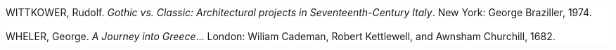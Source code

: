 WITTKOWER, Rudolf. *Gothic vs. Classic: Architectural projects in
Seventeenth-Century Italy*. New York: George Braziller, 1974.

WHELER, George. *A Journey into Greece*\... London: Wiliam Cademan,
Robert Kettlewell, and Awnsham Churchill, 1682.

[^1]: *We are accustomed to assess buildings, group of buildings,
    episodes, schools of architecture on the assumption that whether
    they have or have not for us an immediate relevance or emotional
    appeal they were at least in their time accepted as right...
    \[However\] early and mid-Victorian architecture was, in its own
    time and in the eyes of its own best-informed critics, horribly
    unsuccessful.*

[^2]: *In nineteenth-century Europe, history became a privileged mode of
    meaning-making... The very process of modernization in the economy
    and society..., with the unprecedented effects of industrial
    technology on land and people, paradoxically evoked this quickened
    quest for ties to the past\... The architecture of cities
    appropriated the styles of bygone times to lend symbolic weight and
    pedigree to modern building types from railway stations and banks to
    houses of parliament and city halls. The cultures of the past
    provided the decent drapery to clothe the nakedness of modern
    utility. Historicism in culture arose as a way of coming to grips
    with modernization by marshaling the resources of the past...
    Although children of the so-called Age of Realism, \[Richard Wagner
    and William Morris\] scrupulously avoided contemporary materials as
    subject of their art. Revolutionaries in aesthetic expression, they
    were conservatives in their search for spiritual anchorage.*

[^3]: *L\'Architecture, quoi qu\'il semble que son object ne soit que
    l\'emploi de ce qui est materiel, est susceptible de differens
    genres qui rendent ses parties, pour ainsi dire, animées par les
    différents caracteres qu\'elle fait sentir. Un Edifice par sa
    composition exprime comme sur un Théatre, que la scene est Pastorale
    ou Tragique, que c\'est un Temple ou un Palais, un Edifice publique
    destiné à certain usage, ou une maison particuliere. Ces différents
    Edifices par leur disposition, par leur structure, par la maniere
    dont ils sont décorés, doivent annoncer au spectateur leur
    destination: & s\'ils ne le font pas, ils pechent contre
    l\'expression, & ne sont pas ce qu\'ils doivent être.*

[^4]: *Il en est de même de la Poësie: il y en a des différents genres,
    & le stile de l\'un ne convenient pas à l\'outre: Horace en a donné
    d\'excelents principes dans son Art Poëtique: & quoi qu\'il n\'ait
    jamais pensé à l\'Architecture, il m\'a paru qu\'ils y avoient tant
    de rapport, que j\'ai crû qu\'ont pouvoir les joindre, & en faire
    une très-juste application à ceux qui nous ont étés donné pour
    l\'Architecture par les Ancients & par les Modernes, & qu\'ils
    pourroient encore les enrichir d\'un caracter plus sublime*.*.*

[^5]: *Character may be defined as the content of a work of
    architecture. By content is meant what the building is designed to
    convey to the beholder beyond sheer structure and sheer physical
    utility---that is, the formal, emotional, and spiritual values which
    the architect achieves through the form he gives his medium, and
    which can be both general and specific in their connotations. Thus,
    the content may consist primarily of the architect\'s conscious or
    unconscious expression of generalities such as the spirit of the
    age, the race, the nation, the regime, and political and social
    ideology. Or the architect, instead of simply communicating
    generalities of this sort, may make use of them to convey in what he
    regards as an appropriate, enhanced way the purpose of a building.
    If the building is to be a church, the architect may express in it
    his interpretation not only of values of religion in general but
    also those held at that time by the congregation for whom the church
    is built. In a house the universal significance of family life may
    be expressed in relation to the character and needs of the family or
    families that are to live there. A factory that is architecture and
    not just a building may suggest something of the architect\'s
    interpretation of the dignity of labor in relation to the nature of

[^6]: *Thus, when Ledoux designed a cannon factory, he expressed a
[^7]: *The Hall, as the great house at Humblethwaite was called,
[^8]: *Wiltstoken Castle was a square building with circular bastions at
[^9]: *Conversely, at a later stage, modernism in culture arose in